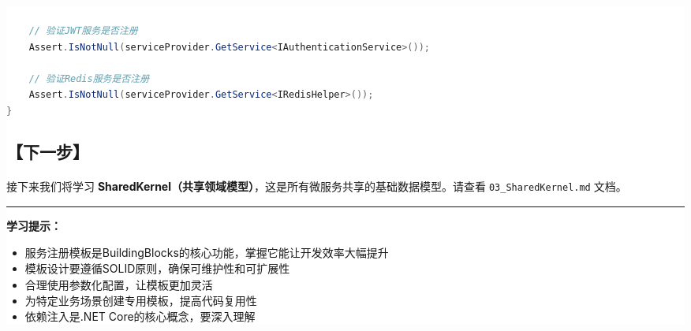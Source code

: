 ```csharp
    
    // 验证JWT服务是否注册
    Assert.IsNotNull(serviceProvider.GetService<IAuthenticationService>());
    
    // 验证Redis服务是否注册
    Assert.IsNotNull(serviceProvider.GetService<IRedisHelper>());
}
```

## 【下一步】
接下来我们将学习 **SharedKernel（共享领域模型）**，这是所有微服务共享的基础数据模型。请查看 `03_SharedKernel.md` 文档。

---

**学习提示：**
- 服务注册模板是BuildingBlocks的核心功能，掌握它能让开发效率大幅提升
- 模板设计要遵循SOLID原则，确保可维护性和可扩展性
- 合理使用参数化配置，让模板更加灵活
- 为特定业务场景创建专用模板，提高代码复用性
- 依赖注入是.NET Core的核心概念，要深入理解
